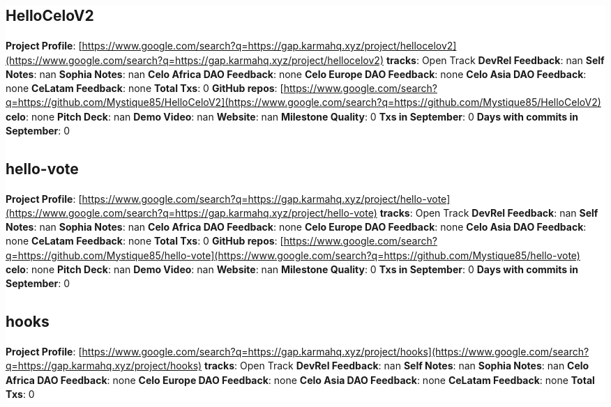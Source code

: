 
## HelloCeloV2

**Project Profile**: [https://www.google.com/search?q=https://gap.karmahq.xyz/project/hellocelov2](https://www.google.com/search?q=https://gap.karmahq.xyz/project/hellocelov2)
**tracks**: Open Track
**DevRel Feedback**: nan
**Self Notes**: nan
**Sophia Notes**: nan
**Celo Africa DAO Feedback**: none
**Celo Europe DAO Feedback**: none
**Celo Asia DAO Feedback**: none
**CeLatam Feedback**: none
**Total Txs**: 0
**GitHub repos**: [https://www.google.com/search?q=https://github.com/Mystique85/HelloCeloV2](https://www.google.com/search?q=https://github.com/Mystique85/HelloCeloV2)
**celo**: none
**Pitch Deck**: nan
**Demo Video**: nan
**Website**: nan
**Milestone Quality**: 0
**Txs in September**: 0
**Days with commits in September**: 0

## hello-vote

**Project Profile**: [https://www.google.com/search?q=https://gap.karmahq.xyz/project/hello-vote](https://www.google.com/search?q=https://gap.karmahq.xyz/project/hello-vote)
**tracks**: Open Track
**DevRel Feedback**: nan
**Self Notes**: nan
**Sophia Notes**: nan
**Celo Africa DAO Feedback**: none
**Celo Europe DAO Feedback**: none
**Celo Asia DAO Feedback**: none
**CeLatam Feedback**: none
**Total Txs**: 0
**GitHub repos**: [https://www.google.com/search?q=https://github.com/Mystique85/hello-vote](https://www.google.com/search?q=https://github.com/Mystique85/hello-vote)
**celo**: none
**Pitch Deck**: nan
**Demo Video**: nan
**Website**: nan
**Milestone Quality**: 0
**Txs in September**: 0
**Days with commits in September**: 0

## hooks

**Project Profile**: [https://www.google.com/search?q=https://gap.karmahq.xyz/project/hooks](https://www.google.com/search?q=https://gap.karmahq.xyz/project/hooks)
**tracks**: Open Track
**DevRel Feedback**: nan
**Self Notes**: nan
**Sophia Notes**: nan
**Celo Africa DAO Feedback**: none
**Celo Europe DAO Feedback**: none
**Celo Asia DAO Feedback**: none
**CeLatam Feedback**: none
**Total Txs**: 0